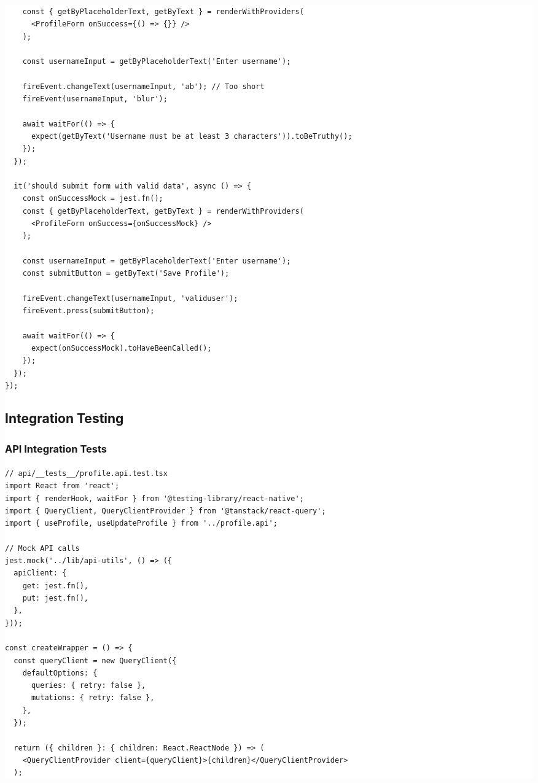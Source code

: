 ```tsx
    const { getByPlaceholderText, getByText } = renderWithProviders(
      <ProfileForm onSuccess={() => {}} />
    );

    const usernameInput = getByPlaceholderText('Enter username');

    fireEvent.changeText(usernameInput, 'ab'); // Too short
    fireEvent(usernameInput, 'blur');

    await waitFor(() => {
      expect(getByText('Username must be at least 3 characters')).toBeTruthy();
    });
  });

  it('should submit form with valid data', async () => {
    const onSuccessMock = jest.fn();
    const { getByPlaceholderText, getByText } = renderWithProviders(
      <ProfileForm onSuccess={onSuccessMock} />
    );

    const usernameInput = getByPlaceholderText('Enter username');
    const submitButton = getByText('Save Profile');

    fireEvent.changeText(usernameInput, 'validuser');
    fireEvent.press(submitButton);

    await waitFor(() => {
      expect(onSuccessMock).toHaveBeenCalled();
    });
  });
});
```

## Integration Testing

### API Integration Tests

```tsx
// api/__tests__/profile.api.test.tsx
import React from 'react';
import { renderHook, waitFor } from '@testing-library/react-native';
import { QueryClient, QueryClientProvider } from '@tanstack/react-query';
import { useProfile, useUpdateProfile } from '../profile.api';

// Mock API calls
jest.mock('../lib/api-utils', () => ({
  apiClient: {
    get: jest.fn(),
    put: jest.fn(),
  },
}));

const createWrapper = () => {
  const queryClient = new QueryClient({
    defaultOptions: {
      queries: { retry: false },
      mutations: { retry: false },
    },
  });

  return ({ children }: { children: React.ReactNode }) => (
    <QueryClientProvider client={queryClient}>{children}</QueryClientProvider>
  );
```